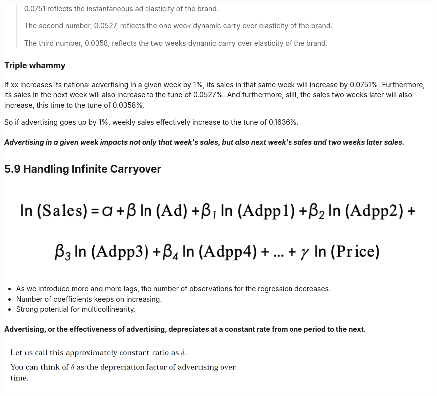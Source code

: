 > 0.0751 reflects the instantaneous ad elasticity of the brand. 
>
> The second number, 0.0527, reflects the one week dynamic carry over elasticity of the brand. 
>
> The third number, 0.0358, reflects the two weeks dynamic carry over elasticity of the brand.

### Triple whammy

If xx increases its national advertising in a given week by 1%, its sales in that same week will increase by 0.0751%. Furthermore, its sales in the next week will also increase to the tune of 0.0527%. And furthermore, still, the sales two weeks later will also increase, this time to the tune of 0.0358%.

So if advertising goes up by 1%, weekly sales effectively increase to the tune of 0.1636%. 

##### Advertising in a given week impacts not only that week's sales, but also next week's sales and two weeks later sales. 

## 5.9 Handling Infinite Carryover

![image-20200209233402371](Module_5_Ad_Response_Modeling.assets/image-20200209233402371.png)

-  As we introduce more and more lags, the number of observations for the regression decreases.
- Number of coefficients keeps on increasing. 
- Strong potential for multicollinearity.

#### Advertising, or the effectiveness of advertising, depreciates at a constant rate from one period to the next.

<img src="Module_5_Ad_Response_Modeling.assets/image-20200209233728664.png" alt="image-20200209233728664" style="zoom:50%;" />
